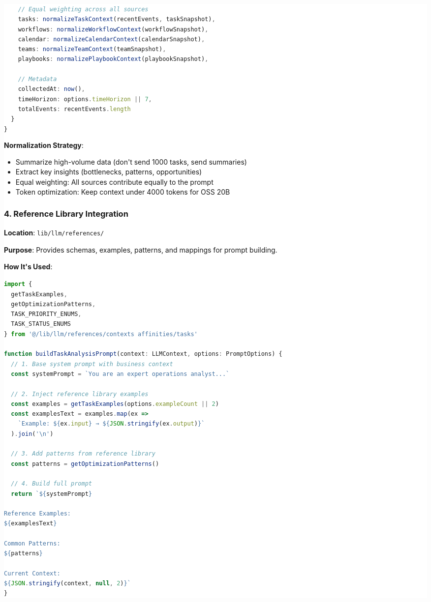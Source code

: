```typescript
    // Equal weighting across all sources
    tasks: normalizeTaskContext(recentEvents, taskSnapshot),
    workflows: normalizeWorkflowContext(workflowSnapshot),
    calendar: normalizeCalendarContext(calendarSnapshot),
    teams: normalizeTeamContext(teamSnapshot),
    playbooks: normalizePlaybookContext(playbookSnapshot),
    
    // Metadata
    collectedAt: now(),
    timeHorizon: options.timeHorizon || 7,
    totalEvents: recentEvents.length
  }
}
```

**Normalization Strategy**:
- Summarize high-volume data (don't send 1000 tasks, send summaries)
- Extract key insights (bottlenecks, patterns, opportunities)
- Equal weighting: All sources contribute equally to the prompt
- Token optimization: Keep context under 4000 tokens for OSS 20B

### 4. Reference Library Integration

**Location**: `lib/llm/references/`

**Purpose**: Provides schemas, examples, patterns, and mappings for prompt building.

**How It's Used**:
```typescript
import { 
  getTaskExamples,
  getOptimizationPatterns,
  TASK_PRIORITY_ENUMS,
  TASK_STATUS_ENUMS
} from '@/lib/llm/references/contexts affinities/tasks'

function buildTaskAnalysisPrompt(context: LLMContext, options: PromptOptions) {
  // 1. Base system prompt with business context
  const systemPrompt = `You are an expert operations analyst...`
  
  // 2. Inject reference library examples
  const examples = getTaskExamples(options.exampleCount || 2)
  const examplesText = examples.map(ex => 
    `Example: ${ex.input} → ${JSON.stringify(ex.output)}`
  ).join('\n')
  
  // 3. Add patterns from reference library
  const patterns = getOptimizationPatterns()
  
  // 4. Build full prompt
  return `${systemPrompt}

Reference Examples:
${examplesText}

Common Patterns:
${patterns}

Current Context:
${JSON.stringify(context, null, 2)}`
}
```
